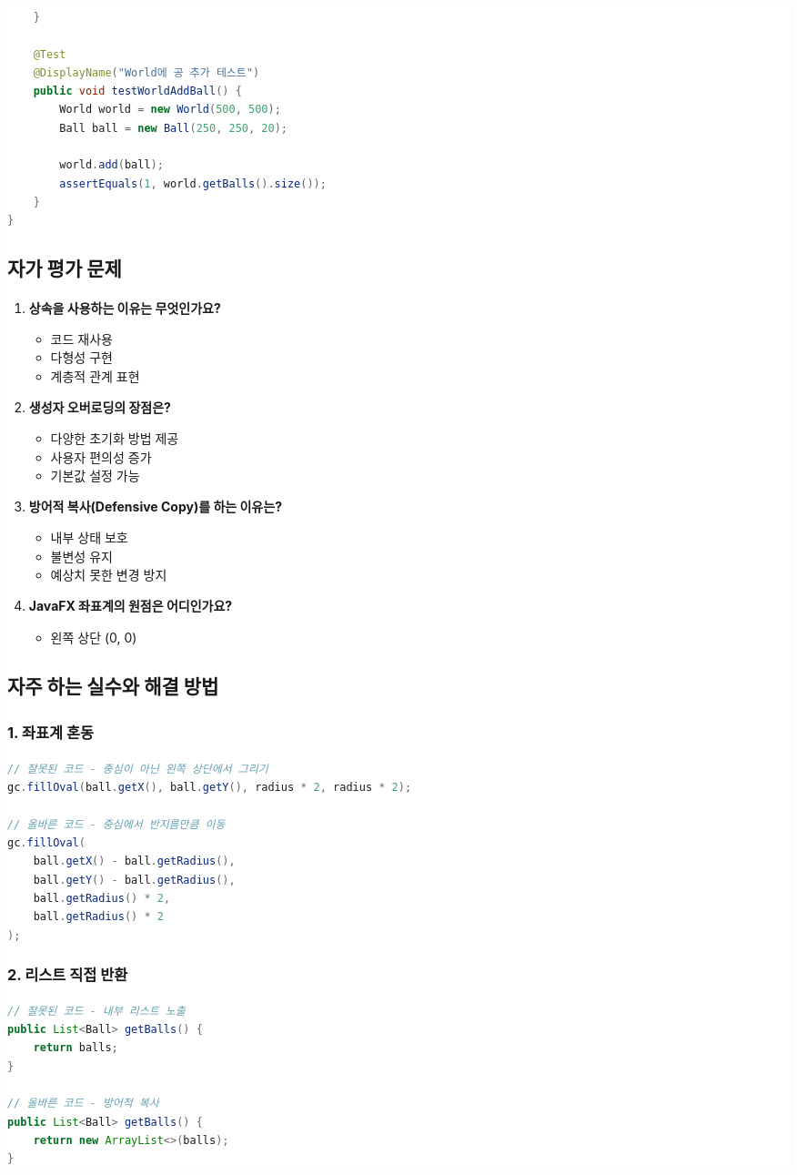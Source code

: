 ```java
    }
    
    @Test
    @DisplayName("World에 공 추가 테스트")
    public void testWorldAddBall() {
        World world = new World(500, 500);
        Ball ball = new Ball(250, 250, 20);
        
        world.add(ball);
        assertEquals(1, world.getBalls().size());
    }
}
```

## 자가 평가 문제

1. **상속을 사용하는 이유는 무엇인가요?**
   - 코드 재사용
   - 다형성 구현
   - 계층적 관계 표현

2. **생성자 오버로딩의 장점은?**
   - 다양한 초기화 방법 제공
   - 사용자 편의성 증가
   - 기본값 설정 가능

3. **방어적 복사(Defensive Copy)를 하는 이유는?**
   - 내부 상태 보호
   - 불변성 유지
   - 예상치 못한 변경 방지

4. **JavaFX 좌표계의 원점은 어디인가요?**
   - 왼쪽 상단 (0, 0)

## 자주 하는 실수와 해결 방법

### 1. 좌표계 혼동
```java
// 잘못된 코드 - 중심이 아닌 왼쪽 상단에서 그리기
gc.fillOval(ball.getX(), ball.getY(), radius * 2, radius * 2);

// 올바른 코드 - 중심에서 반지름만큼 이동
gc.fillOval(
    ball.getX() - ball.getRadius(),
    ball.getY() - ball.getRadius(),
    ball.getRadius() * 2,
    ball.getRadius() * 2
);
```

### 2. 리스트 직접 반환
```java
// 잘못된 코드 - 내부 리스트 노출
public List<Ball> getBalls() {
    return balls;
}

// 올바른 코드 - 방어적 복사
public List<Ball> getBalls() {
    return new ArrayList<>(balls);
}
```
